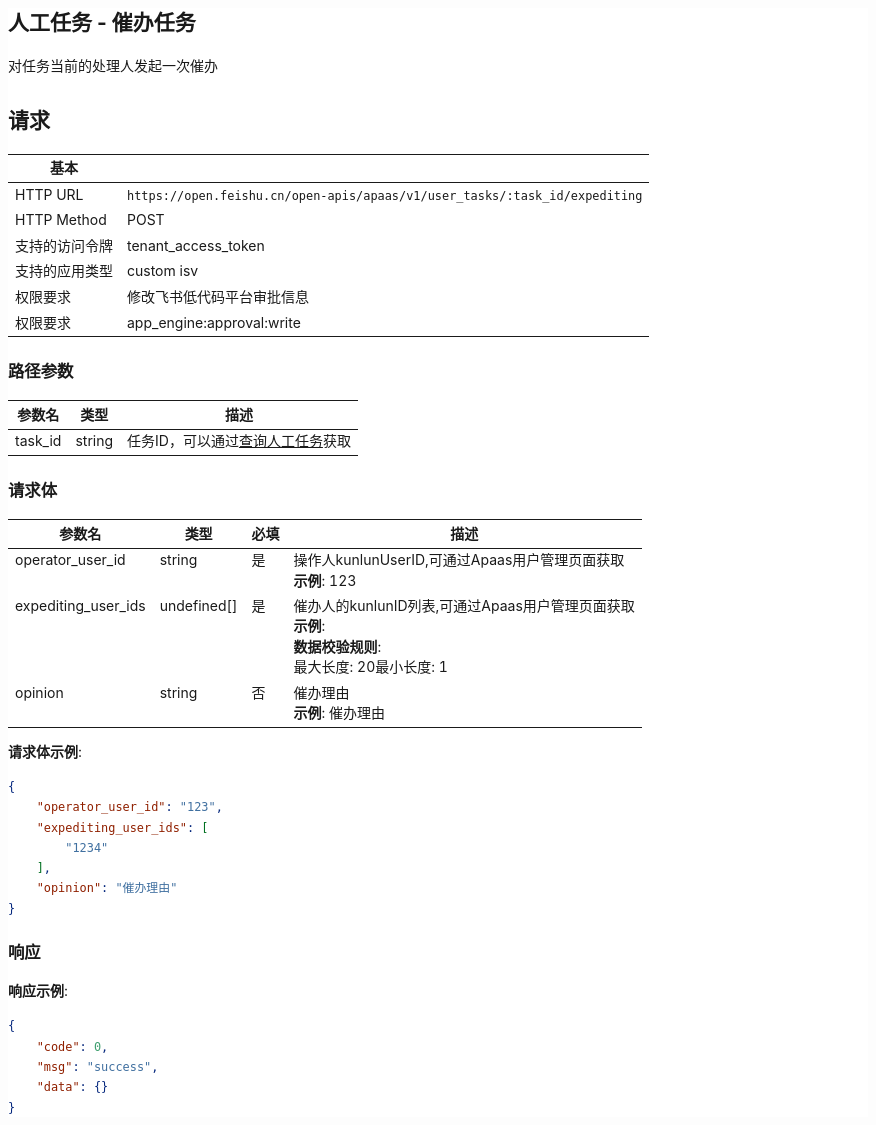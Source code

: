 ## 人工任务 - 催办任务

对任务当前的处理人发起一次催办

## 请求

| 基本 | |
| --- | --- |
| HTTP URL | `https://open.feishu.cn/open-apis/apaas/v1/user_tasks/:task_id/expediting` |
| HTTP Method | POST |
| 支持的访问令牌 | tenant_access_token |
| 支持的应用类型 | custom  isv |
| 权限要求 | 修改飞书低代码平台审批信息 |
| 权限要求 | app_engine:approval:write |

### 路径参数

| 参数名 | 类型 |  描述 |
| ------ | ---- | ---- |
| task_id | string | 任务ID，可以通过[查询人工任务](/uAjLw4CM/ukTMukTMukTM/apaas-v1/user_task/query)获取 |

### 请求体

| 参数名 | 类型 | 必填 | 描述 |
| ------ | ---- | ---- | ---- |
| operator_user_id | string | 是 | 操作人kunlunUserID,可通过Apaas用户管理页面获取 <br> **示例**: 123  |
| expediting_user_ids | undefined[] | 是 | 催办人的kunlunID列表,可通过Apaas用户管理页面获取 <br> **示例**:  <br> **数据校验规则**:<br>最大长度: 20最小长度: 1 |
| opinion | string | 否 | 催办理由 <br> **示例**: 催办理由  |

**请求体示例**:

```json
{
    "operator_user_id": "123",
    "expediting_user_ids": [
        "1234"
    ],
    "opinion": "催办理由"
}
```

### 响应

**响应示例**:

```json
{
    "code": 0,
    "msg": "success",
    "data": {}
}
```
